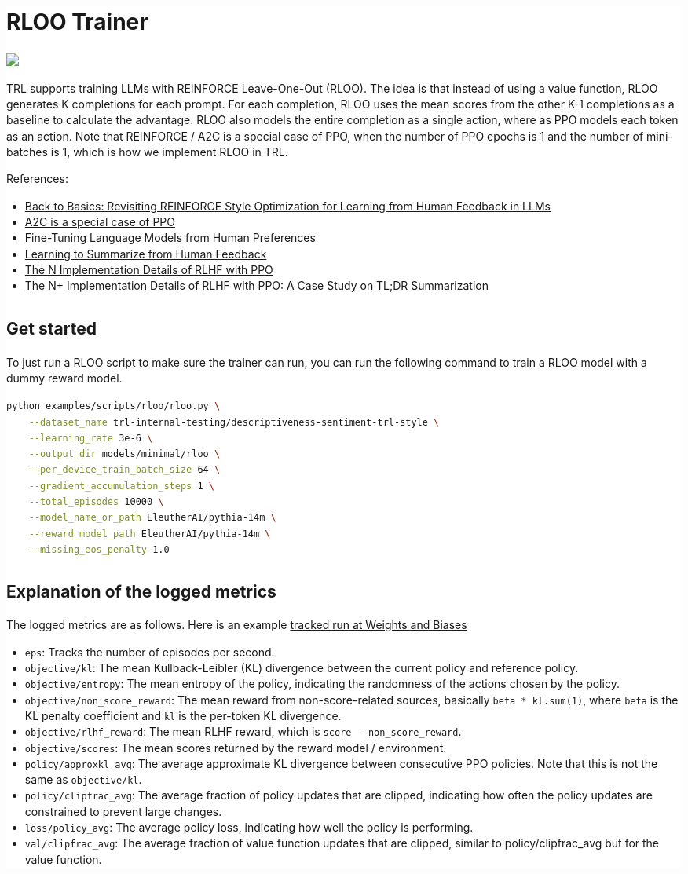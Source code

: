 # RLOO Trainer

[![](https://img.shields.io/badge/All_models-RLOO-blue)](https://huggingface.co/models?other=rloo,trl)

TRL supports training LLMs with REINFORCE Leave-One-Out (RLOO). The idea is that instead of using a value function, RLOO generates K completions for each prompt. For each completion, RLOO uses the mean scores from the other K-1 completions as a baseline to calculate the advantage. RLOO also models the entire completion as a single action, where as PPO models each token as an action. Note that REINFORCE / A2C is a special case of PPO, when the number of PPO epochs is 1 and the number of mini-batches is 1, which is how we implement RLOO in TRL.

References:
- [Back to Basics: Revisiting REINFORCE Style Optimization for Learning from Human Feedback in LLMs](https://huggingface.co/papers/2402.14740)
- [A2C is a special case of PPO](https://huggingface.co/papers/2205.09123)
- [Fine-Tuning Language Models from Human Preferences](https://github.com/openai/lm-human-preferences)
- [Learning to Summarize from Human Feedback](https://github.com/openai/summarize-from-feedback)
- [The N Implementation Details of RLHF with PPO](https://huggingface.co/blog/the_n_implementation_details_of_rlhf_with_ppo)
- [The N+ Implementation Details of RLHF with PPO: A Case Study on TL;DR Summarization](https://huggingface.co/papers/2403.17031)

## Get started

To just run a RLOO script to make sure the trainer can run, you can run the following command to train a RLOO model with a dummy reward model.

```bash
python examples/scripts/rloo/rloo.py \
    --dataset_name trl-internal-testing/descriptiveness-sentiment-trl-style \
    --learning_rate 3e-6 \
    --output_dir models/minimal/rloo \
    --per_device_train_batch_size 64 \
    --gradient_accumulation_steps 1 \
    --total_episodes 10000 \
    --model_name_or_path EleutherAI/pythia-14m \
    --reward_model_path EleutherAI/pythia-14m \
    --missing_eos_penalty 1.0
```


## Explanation of the logged metrics

The logged metrics are as follows. Here is an example [tracked run at Weights and Biases](https://wandb.ai/huggingface/trl/runs/u2sqci34)



* `eps`: Tracks the number of episodes per second.
* `objective/kl`: The mean Kullback-Leibler (KL) divergence between the current policy and reference policy.
* `objective/entropy`: The mean entropy of the policy, indicating the randomness of the actions chosen by the policy.
* `objective/non_score_reward`: The mean reward from non-score-related sources, basically `beta * kl.sum(1)`, where `beta` is the KL penalty coefficient and `kl` is the per-token KL divergence.
* `objective/rlhf_reward`: The mean RLHF reward, which is `score - non_score_reward`.
* `objective/scores`: The mean scores returned by the reward model / environment.
* `policy/approxkl_avg`: The average approximate KL divergence between consecutive PPO policies. Note that this is not the same as `objective/kl`.
* `policy/clipfrac_avg`: The average fraction of policy updates that are clipped, indicating how often the policy updates are constrained to prevent large changes.
* `loss/policy_avg`: The average policy loss, indicating how well the policy is performing.
* `val/clipfrac_avg`: The average fraction of value function updates that are clipped, similar to policy/clipfrac_avg but for the value function.